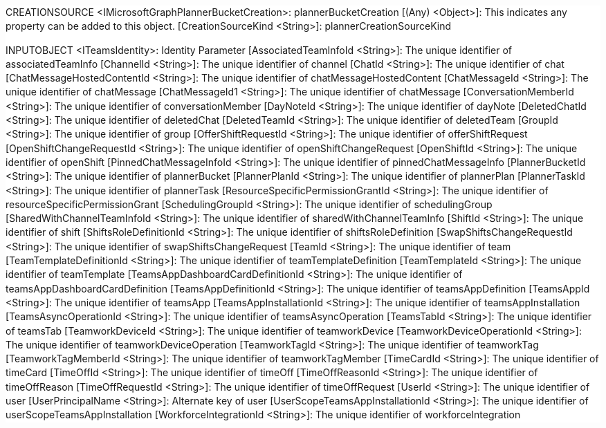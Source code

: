 CREATIONSOURCE \<IMicrosoftGraphPlannerBucketCreation\>: plannerBucketCreation
  \[(Any) \<Object\>\]: This indicates any property can be added to this object.
  \[CreationSourceKind \<String\>\]: plannerCreationSourceKind

INPUTOBJECT \<ITeamsIdentity\>: Identity Parameter
  \[AssociatedTeamInfoId \<String\>\]: The unique identifier of associatedTeamInfo
  \[ChannelId \<String\>\]: The unique identifier of channel
  \[ChatId \<String\>\]: The unique identifier of chat
  \[ChatMessageHostedContentId \<String\>\]: The unique identifier of chatMessageHostedContent
  \[ChatMessageId \<String\>\]: The unique identifier of chatMessage
  \[ChatMessageId1 \<String\>\]: The unique identifier of chatMessage
  \[ConversationMemberId \<String\>\]: The unique identifier of conversationMember
  \[DayNoteId \<String\>\]: The unique identifier of dayNote
  \[DeletedChatId \<String\>\]: The unique identifier of deletedChat
  \[DeletedTeamId \<String\>\]: The unique identifier of deletedTeam
  \[GroupId \<String\>\]: The unique identifier of group
  \[OfferShiftRequestId \<String\>\]: The unique identifier of offerShiftRequest
  \[OpenShiftChangeRequestId \<String\>\]: The unique identifier of openShiftChangeRequest
  \[OpenShiftId \<String\>\]: The unique identifier of openShift
  \[PinnedChatMessageInfoId \<String\>\]: The unique identifier of pinnedChatMessageInfo
  \[PlannerBucketId \<String\>\]: The unique identifier of plannerBucket
  \[PlannerPlanId \<String\>\]: The unique identifier of plannerPlan
  \[PlannerTaskId \<String\>\]: The unique identifier of plannerTask
  \[ResourceSpecificPermissionGrantId \<String\>\]: The unique identifier of resourceSpecificPermissionGrant
  \[SchedulingGroupId \<String\>\]: The unique identifier of schedulingGroup
  \[SharedWithChannelTeamInfoId \<String\>\]: The unique identifier of sharedWithChannelTeamInfo
  \[ShiftId \<String\>\]: The unique identifier of shift
  \[ShiftsRoleDefinitionId \<String\>\]: The unique identifier of shiftsRoleDefinition
  \[SwapShiftsChangeRequestId \<String\>\]: The unique identifier of swapShiftsChangeRequest
  \[TeamId \<String\>\]: The unique identifier of team
  \[TeamTemplateDefinitionId \<String\>\]: The unique identifier of teamTemplateDefinition
  \[TeamTemplateId \<String\>\]: The unique identifier of teamTemplate
  \[TeamsAppDashboardCardDefinitionId \<String\>\]: The unique identifier of teamsAppDashboardCardDefinition
  \[TeamsAppDefinitionId \<String\>\]: The unique identifier of teamsAppDefinition
  \[TeamsAppId \<String\>\]: The unique identifier of teamsApp
  \[TeamsAppInstallationId \<String\>\]: The unique identifier of teamsAppInstallation
  \[TeamsAsyncOperationId \<String\>\]: The unique identifier of teamsAsyncOperation
  \[TeamsTabId \<String\>\]: The unique identifier of teamsTab
  \[TeamworkDeviceId \<String\>\]: The unique identifier of teamworkDevice
  \[TeamworkDeviceOperationId \<String\>\]: The unique identifier of teamworkDeviceOperation
  \[TeamworkTagId \<String\>\]: The unique identifier of teamworkTag
  \[TeamworkTagMemberId \<String\>\]: The unique identifier of teamworkTagMember
  \[TimeCardId \<String\>\]: The unique identifier of timeCard
  \[TimeOffId \<String\>\]: The unique identifier of timeOff
  \[TimeOffReasonId \<String\>\]: The unique identifier of timeOffReason
  \[TimeOffRequestId \<String\>\]: The unique identifier of timeOffRequest
  \[UserId \<String\>\]: The unique identifier of user
  \[UserPrincipalName \<String\>\]: Alternate key of user
  \[UserScopeTeamsAppInstallationId \<String\>\]: The unique identifier of userScopeTeamsAppInstallation
  \[WorkforceIntegrationId \<String\>\]: The unique identifier of workforceIntegration
